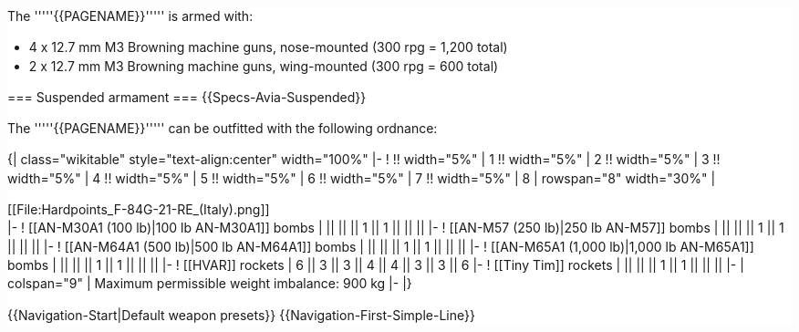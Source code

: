 The '''''{{PAGENAME}}''''' is armed with:

* 4 x 12.7 mm M3 Browning machine guns, nose-mounted (300 rpg = 1,200 total)
* 2 x 12.7 mm M3 Browning machine guns, wing-mounted (300 rpg = 600 total)

=== Suspended armament ===
{{Specs-Avia-Suspended}}


The '''''{{PAGENAME}}''''' can be outfitted with the following ordnance:

{| class="wikitable" style="text-align:center" width="100%"
|-
! !! width="5%" | 1 !! width="5%" | 2 !! width="5%" | 3 !! width="5%" | 4 !! width="5%" | 5 !! width="5%" | 6 !! width="5%" | 7 !! width="5%" | 8
| rowspan="8" width="30%" | <div class="ttx-image">[[File:Hardpoints_F-84G-21-RE_(Italy).png]]</div>
|-
! [[AN-M30A1 (100 lb)|100 lb AN-M30A1]] bombs
| || || || 1 || 1 || || ||
|-
! [[AN-M57 (250 lb)|250 lb AN-M57]] bombs
| || || || 1 || 1 || || ||
|-
! [[AN-M64A1 (500 lb)|500 lb AN-M64A1]] bombs
| || || || 1 || 1 || || ||
|-
! [[AN-M65A1 (1,000 lb)|1,000 lb AN-M65A1]] bombs
| || || || 1 || 1 || || ||
|-
! [[HVAR]] rockets
| 6 || 3 || 3 || 4 || 4 || 3 || 3 || 6
|-
! [[Tiny Tim]] rockets
| || || || 1 || 1 || || ||
|-
| colspan="9" | Maximum permissible weight imbalance: 900 kg
|-
|}

{{Navigation-Start|Default weapon presets}}
{{Navigation-First-Simple-Line}}
